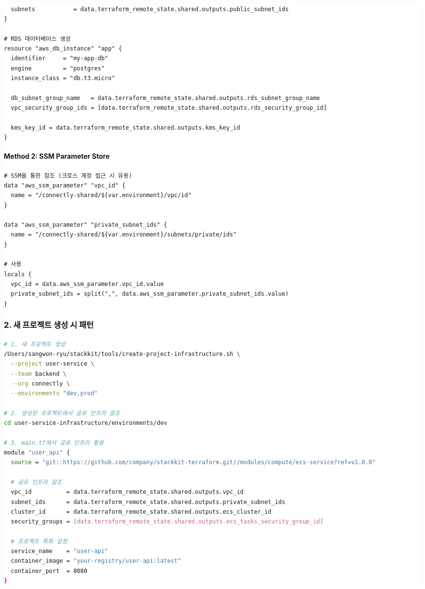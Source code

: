 ```hcl
  subnets           = data.terraform_remote_state.shared.outputs.public_subnet_ids
}

# RDS 데이터베이스 생성
resource "aws_db_instance" "app" {
  identifier     = "my-app-db"
  engine         = "postgres"
  instance_class = "db.t3.micro"
  
  db_subnet_group_name   = data.terraform_remote_state.shared.outputs.rds_subnet_group_name
  vpc_security_group_ids = [data.terraform_remote_state.shared.outputs.rds_security_group_id]
  
  kms_key_id = data.terraform_remote_state.shared.outputs.kms_key_id
}
```

#### Method 2: SSM Parameter Store

```hcl
# SSM을 통한 참조 (크로스 계정 접근 시 유용)
data "aws_ssm_parameter" "vpc_id" {
  name = "/connectly-shared/${var.environment}/vpc/id"
}

data "aws_ssm_parameter" "private_subnet_ids" {
  name = "/connectly-shared/${var.environment}/subnets/private/ids"
}

# 사용
locals {
  vpc_id = data.aws_ssm_parameter.vpc_id.value
  private_subnet_ids = split(",", data.aws_ssm_parameter.private_subnet_ids.value)
}
```

### 2. **새 프로젝트 생성 시 패턴**

```bash
# 1. 새 프로젝트 생성
/Users/sangwon-ryu/stackkit/tools/create-project-infrastructure.sh \
  --project user-service \
  --team backend \
  --org connectly \
  --environments "dev,prod"

# 2. 생성된 프로젝트에서 공유 인프라 참조
cd user-service-infrastructure/environments/dev

# 3. main.tf에서 공유 인프라 활용
module "user_api" {
  source = "git::https://github.com/company/stackkit-terraform.git//modules/compute/ecs-service?ref=v1.0.0"
  
  # 공유 인프라 참조
  vpc_id          = data.terraform_remote_state.shared.outputs.vpc_id
  subnet_ids      = data.terraform_remote_state.shared.outputs.private_subnet_ids
  cluster_id      = data.terraform_remote_state.shared.outputs.ecs_cluster_id
  security_groups = [data.terraform_remote_state.shared.outputs.ecs_tasks_security_group_id]
  
  # 프로젝트 특화 설정
  service_name    = "user-api"
  container_image = "your-registry/user-api:latest"
  container_port  = 8080
}
```